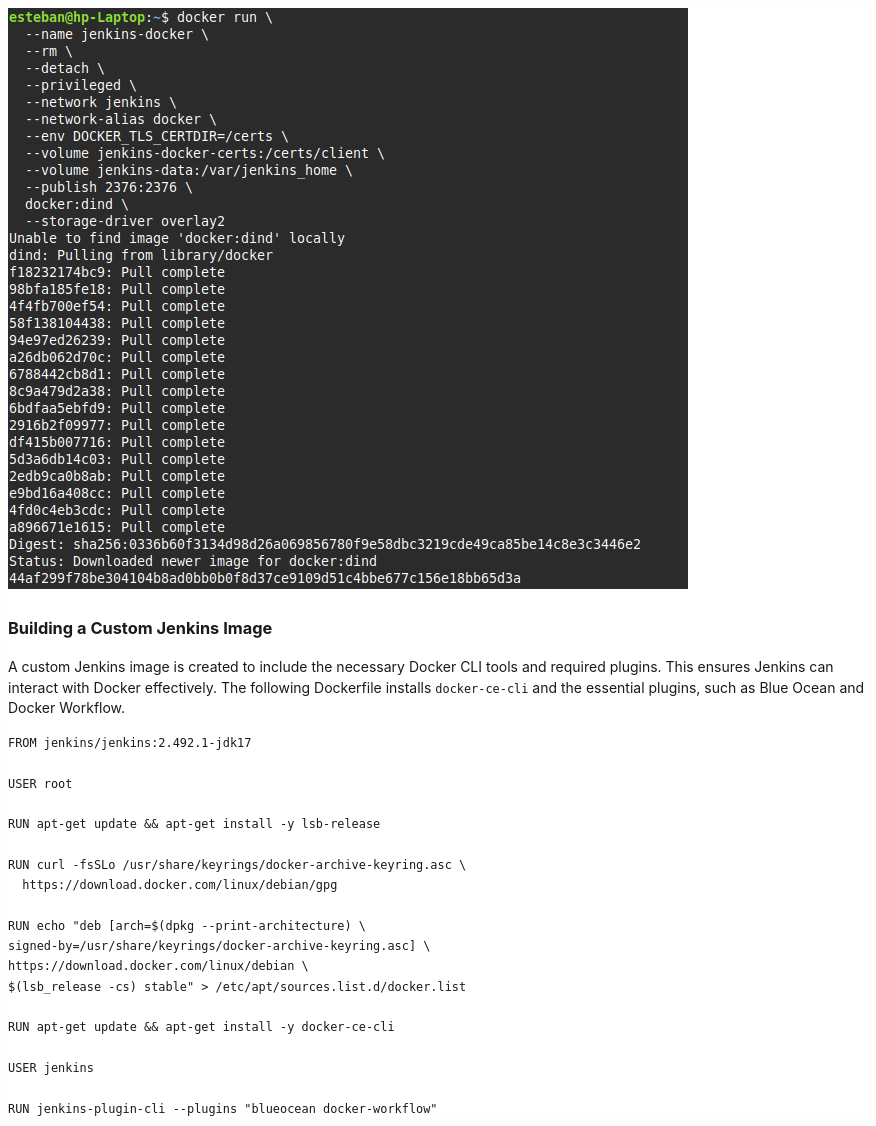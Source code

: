 ![Image](ANNEXES/Pasted%20image%2020250228115552.png)

### Building a Custom Jenkins Image

A custom Jenkins image is created to include the necessary Docker CLI tools and required plugins. This ensures Jenkins can interact with Docker effectively. The following Dockerfile installs `docker-ce-cli` and the essential plugins, such as Blue Ocean and Docker Workflow.

```
FROM jenkins/jenkins:2.492.1-jdk17

USER root

RUN apt-get update && apt-get install -y lsb-release

RUN curl -fsSLo /usr/share/keyrings/docker-archive-keyring.asc \
  https://download.docker.com/linux/debian/gpg

RUN echo "deb [arch=$(dpkg --print-architecture) \
signed-by=/usr/share/keyrings/docker-archive-keyring.asc] \
https://download.docker.com/linux/debian \
$(lsb_release -cs) stable" > /etc/apt/sources.list.d/docker.list

RUN apt-get update && apt-get install -y docker-ce-cli

USER jenkins

RUN jenkins-plugin-cli --plugins "blueocean docker-workflow"
```
